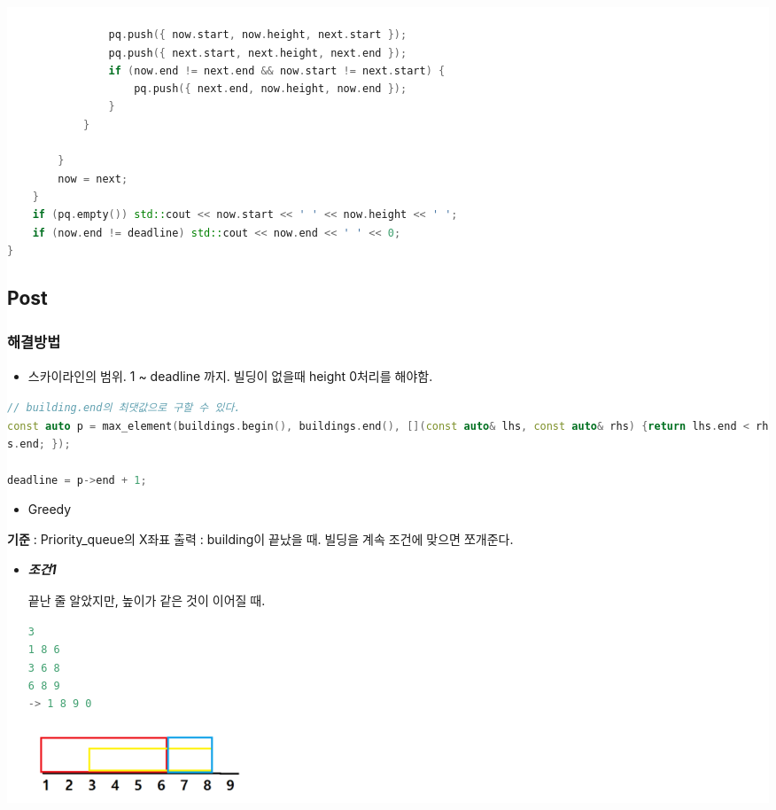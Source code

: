```cpp

				pq.push({ now.start, now.height, next.start });
				pq.push({ next.start, next.height, next.end });
				if (now.end != next.end && now.start != next.start) {
					pq.push({ next.end, now.height, now.end });
				}
			}
			
		}		
		now = next;
	}
	if (pq.empty()) std::cout << now.start << ' ' << now.height << ' ';
	if (now.end != deadline) std::cout << now.end << ' ' << 0;	
}
```

## Post

### 해결방법

- 스카이라인의 범위.
1 ~ deadline 까지. 빌딩이 없을때 height 0처리를 해야함.

```cpp
// building.end의 최댓값으로 구할 수 있다.
const auto p = max_element(buildings.begin(), buildings.end(), [](const auto& lhs, const auto& rhs) {return lhs.end < rhs.end; });
	
deadline = p->end + 1;
```

- Greedy

**기준** : Priority_queue의 X좌표
출력 : building이 끝났을 때.
빌딩을 계속 조건에 맞으면 쪼개준다.

- ***조건1***

    끝난 줄 알았지만, 높이가 같은 것이 이어질 때.

    ```cpp
    3
    1 8 6
    3 6 8
    6 8 9
    -> 1 8 9 0
    ```

    ![1933_%E1%84%89%E1%85%B3%E1%84%8F%E1%85%A1%E1%84%8B%E1%85%B5%E1%84%85%E1%85%A1%E1%84%8B%E1%85%B5%E1%86%AB%20e73102526221448084f93cc23e9bb69c/Untitled.png](1933_%E1%84%89%E1%85%B3%E1%84%8F%E1%85%A1%E1%84%8B%E1%85%B5%E1%84%85%E1%85%A1%E1%84%8B%E1%85%B5%E1%86%AB%20e73102526221448084f93cc23e9bb69c/Untitled.png)
